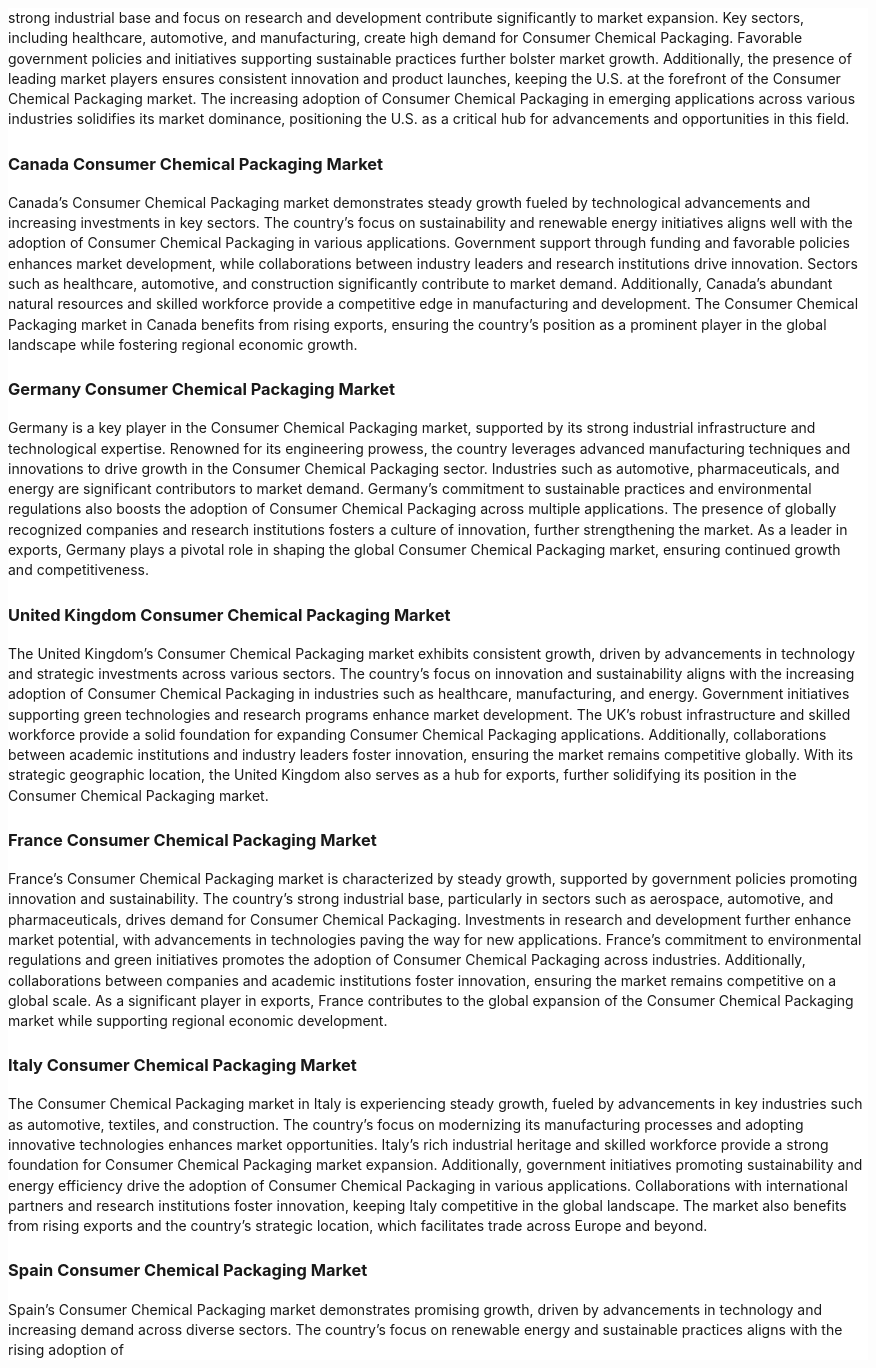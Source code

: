 strong industrial base and focus on research and development contribute significantly to market expansion. Key sectors, including healthcare, automotive, and manufacturing, create high demand for Consumer Chemical Packaging. Favorable government policies and initiatives supporting sustainable practices further bolster market growth. Additionally, the presence of leading market players ensures consistent innovation and product launches, keeping the U.S. at the forefront of the Consumer Chemical Packaging market. The increasing adoption of Consumer Chemical Packaging in emerging applications across various industries solidifies its market dominance, positioning the U.S. as a critical hub for advancements and opportunities in this field.</p><h3>Canada Consumer Chemical Packaging Market</h3><p>Canada&rsquo;s Consumer Chemical Packaging market demonstrates steady growth fueled by technological advancements and increasing investments in key sectors. The country&rsquo;s focus on sustainability and renewable energy initiatives aligns well with the adoption of Consumer Chemical Packaging in various applications. Government support through funding and favorable policies enhances market development, while collaborations between industry leaders and research institutions drive innovation. Sectors such as healthcare, automotive, and construction significantly contribute to market demand. Additionally, Canada&rsquo;s abundant natural resources and skilled workforce provide a competitive edge in manufacturing and development. The Consumer Chemical Packaging market in Canada benefits from rising exports, ensuring the country&rsquo;s position as a prominent player in the global landscape while fostering regional economic growth.</p><h3>Germany Consumer Chemical Packaging Market</h3><p>Germany is a key player in the Consumer Chemical Packaging market, supported by its strong industrial infrastructure and technological expertise. Renowned for its engineering prowess, the country leverages advanced manufacturing techniques and innovations to drive growth in the Consumer Chemical Packaging sector. Industries such as automotive, pharmaceuticals, and energy are significant contributors to market demand. Germany&rsquo;s commitment to sustainable practices and environmental regulations also boosts the adoption of Consumer Chemical Packaging across multiple applications. The presence of globally recognized companies and research institutions fosters a culture of innovation, further strengthening the market. As a leader in exports, Germany plays a pivotal role in shaping the global Consumer Chemical Packaging market, ensuring continued growth and competitiveness.</p><h3>United Kingdom Consumer Chemical Packaging Market</h3><p>The United Kingdom&rsquo;s Consumer Chemical Packaging market exhibits consistent growth, driven by advancements in technology and strategic investments across various sectors. The country&rsquo;s focus on innovation and sustainability aligns with the increasing adoption of Consumer Chemical Packaging in industries such as healthcare, manufacturing, and energy. Government initiatives supporting green technologies and research programs enhance market development. The UK&rsquo;s robust infrastructure and skilled workforce provide a solid foundation for expanding Consumer Chemical Packaging applications. Additionally, collaborations between academic institutions and industry leaders foster innovation, ensuring the market remains competitive globally. With its strategic geographic location, the United Kingdom also serves as a hub for exports, further solidifying its position in the Consumer Chemical Packaging market.</p><h3>France Consumer Chemical Packaging Market</h3><p>France&rsquo;s Consumer Chemical Packaging market is characterized by steady growth, supported by government policies promoting innovation and sustainability. The country&rsquo;s strong industrial base, particularly in sectors such as aerospace, automotive, and pharmaceuticals, drives demand for Consumer Chemical Packaging. Investments in research and development further enhance market potential, with advancements in technologies paving the way for new applications. France&rsquo;s commitment to environmental regulations and green initiatives promotes the adoption of Consumer Chemical Packaging across industries. Additionally, collaborations between companies and academic institutions foster innovation, ensuring the market remains competitive on a global scale. As a significant player in exports, France contributes to the global expansion of the Consumer Chemical Packaging market while supporting regional economic development.</p><h3>Italy Consumer Chemical Packaging Market</h3><p>The Consumer Chemical Packaging market in Italy is experiencing steady growth, fueled by advancements in key industries such as automotive, textiles, and construction. The country&rsquo;s focus on modernizing its manufacturing processes and adopting innovative technologies enhances market opportunities. Italy&rsquo;s rich industrial heritage and skilled workforce provide a strong foundation for Consumer Chemical Packaging market expansion. Additionally, government initiatives promoting sustainability and energy efficiency drive the adoption of Consumer Chemical Packaging in various applications. Collaborations with international partners and research institutions foster innovation, keeping Italy competitive in the global landscape. The market also benefits from rising exports and the country&rsquo;s strategic location, which facilitates trade across Europe and beyond.</p><h3>Spain Consumer Chemical Packaging Market</h3><p>Spain&rsquo;s Consumer Chemical Packaging market demonstrates promising growth, driven by advancements in technology and increasing demand across diverse sectors. The country&rsquo;s focus on renewable energy and sustainable practices aligns with the rising adoption of